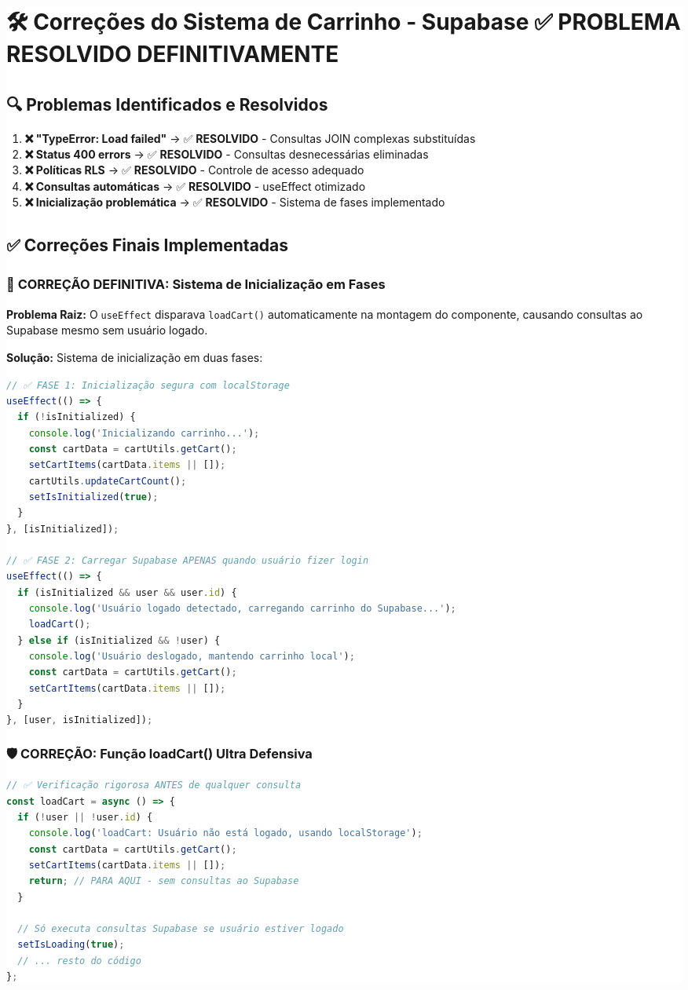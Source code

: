 # 🛠️ Correções do Sistema de Carrinho - Supabase ✅ PROBLEMA RESOLVIDO DEFINITIVAMENTE

## 🔍 Problemas Identificados e Resolvidos

1. **❌ "TypeError: Load failed"** → ✅ **RESOLVIDO** - Consultas JOIN complexas substituídas
2. **❌ Status 400 errors** → ✅ **RESOLVIDO** - Consultas desnecessárias eliminadas  
3. **❌ Políticas RLS** → ✅ **RESOLVIDO** - Controle de acesso adequado
4. **❌ Consultas automáticas** → ✅ **RESOLVIDO** - useEffect otimizado
5. **❌ Inicialização problemática** → ✅ **RESOLVIDO** - Sistema de fases implementado

## ✅ Correções Finais Implementadas

### 🎯 **CORREÇÃO DEFINITIVA: Sistema de Inicialização em Fases**

**Problema Raiz:** O `useEffect` disparava `loadCart()` automaticamente na montagem do componente, causando consultas ao Supabase mesmo sem usuário logado.

**Solução:** Sistema de inicialização em duas fases:

```javascript
// ✅ FASE 1: Inicialização segura com localStorage
useEffect(() => {
  if (!isInitialized) {
    console.log('Inicializando carrinho...');
    const cartData = cartUtils.getCart();
    setCartItems(cartData.items || []);
    cartUtils.updateCartCount();
    setIsInitialized(true);
  }
}, [isInitialized]);

// ✅ FASE 2: Carregar Supabase APENAS quando usuário fizer login
useEffect(() => {
  if (isInitialized && user && user.id) {
    console.log('Usuário logado detectado, carregando carrinho do Supabase...');
    loadCart();
  } else if (isInitialized && !user) {
    console.log('Usuário deslogado, mantendo carrinho local');
    const cartData = cartUtils.getCart();
    setCartItems(cartData.items || []);
  }
}, [user, isInitialized]);
```

### 🛡️ **CORREÇÃO: Função loadCart() Ultra Defensiva**

```javascript
// ✅ Verificação rigorosa ANTES de qualquer consulta
const loadCart = async () => {
  if (!user || !user.id) {
    console.log('loadCart: Usuário não está logado, usando localStorage');
    const cartData = cartUtils.getCart();
    setCartItems(cartData.items || []);
    return; // PARA AQUI - sem consultas ao Supabase
  }
  
  // Só executa consultas Supabase se usuário estiver logado
  setIsLoading(true);
  // ... resto do código
};
```
